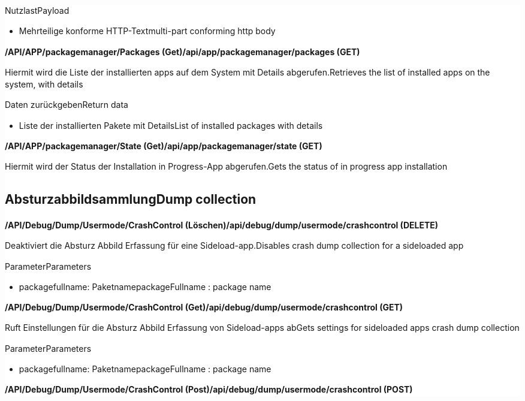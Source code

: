 <span data-ttu-id="c81b6-115">Nutzlast</span><span class="sxs-lookup"><span data-stu-id="c81b6-115">Payload</span></span>
* <span data-ttu-id="c81b6-116">Mehrteilige konforme HTTP-Text</span><span class="sxs-lookup"><span data-stu-id="c81b6-116">multi-part conforming http body</span></span>

<span data-ttu-id="c81b6-117">**/API/APP/packagemanager/Packages (Get)**</span><span class="sxs-lookup"><span data-stu-id="c81b6-117">**/api/app/packagemanager/packages (GET)**</span></span>

<span data-ttu-id="c81b6-118">Hiermit wird die Liste der installierten apps auf dem System mit Details abgerufen.</span><span class="sxs-lookup"><span data-stu-id="c81b6-118">Retrieves the list of installed apps on the system, with details</span></span>

<span data-ttu-id="c81b6-119">Daten zurückgeben</span><span class="sxs-lookup"><span data-stu-id="c81b6-119">Return data</span></span>
* <span data-ttu-id="c81b6-120">Liste der installierten Pakete mit Details</span><span class="sxs-lookup"><span data-stu-id="c81b6-120">List of installed packages with details</span></span>

<span data-ttu-id="c81b6-121">**/API/APP/packagemanager/State (Get)**</span><span class="sxs-lookup"><span data-stu-id="c81b6-121">**/api/app/packagemanager/state (GET)**</span></span>

<span data-ttu-id="c81b6-122">Hiermit wird der Status der Installation in Progress-App abgerufen.</span><span class="sxs-lookup"><span data-stu-id="c81b6-122">Gets the status of in progress app installation</span></span>

## <a name="dump-collection"></a><span data-ttu-id="c81b6-123">Absturzabbildsammlung</span><span class="sxs-lookup"><span data-stu-id="c81b6-123">Dump collection</span></span>

<span data-ttu-id="c81b6-124">**/API/Debug/Dump/Usermode/CrashControl (Löschen)**</span><span class="sxs-lookup"><span data-stu-id="c81b6-124">**/api/debug/dump/usermode/crashcontrol (DELETE)**</span></span>

<span data-ttu-id="c81b6-125">Deaktiviert die Absturz Abbild Erfassung für eine Sideload-app.</span><span class="sxs-lookup"><span data-stu-id="c81b6-125">Disables crash dump collection for a sideloaded app</span></span>

<span data-ttu-id="c81b6-126">Parameter</span><span class="sxs-lookup"><span data-stu-id="c81b6-126">Parameters</span></span>
* <span data-ttu-id="c81b6-127">packagefullname: Paketname</span><span class="sxs-lookup"><span data-stu-id="c81b6-127">packageFullname : package name</span></span>

<span data-ttu-id="c81b6-128">**/API/Debug/Dump/Usermode/CrashControl (Get)**</span><span class="sxs-lookup"><span data-stu-id="c81b6-128">**/api/debug/dump/usermode/crashcontrol (GET)**</span></span>

<span data-ttu-id="c81b6-129">Ruft Einstellungen für die Absturz Abbild Erfassung von Sideload-apps ab</span><span class="sxs-lookup"><span data-stu-id="c81b6-129">Gets settings for sideloaded apps crash dump collection</span></span>

<span data-ttu-id="c81b6-130">Parameter</span><span class="sxs-lookup"><span data-stu-id="c81b6-130">Parameters</span></span>
* <span data-ttu-id="c81b6-131">packagefullname: Paketname</span><span class="sxs-lookup"><span data-stu-id="c81b6-131">packageFullname : package name</span></span>

<span data-ttu-id="c81b6-132">**/API/Debug/Dump/Usermode/CrashControl (Post)**</span><span class="sxs-lookup"><span data-stu-id="c81b6-132">**/api/debug/dump/usermode/crashcontrol (POST)**</span></span>
